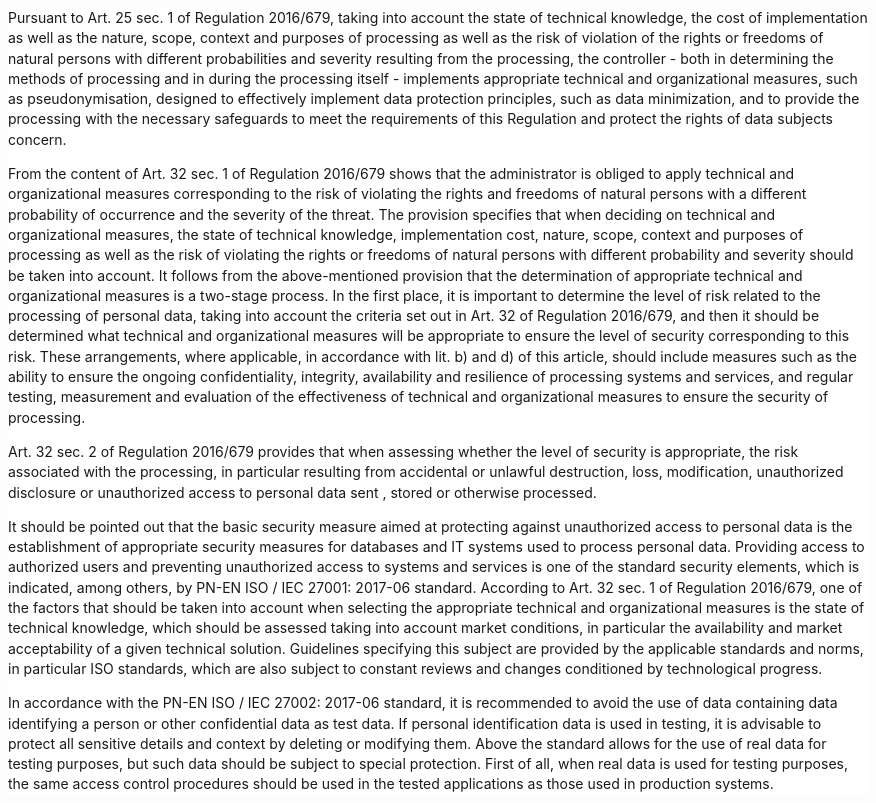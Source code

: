 Pursuant to Art. 25 sec. 1 of Regulation 2016/679, taking into account the state of technical knowledge, the cost of implementation as well as the nature, scope, context and purposes of processing as well as the risk of violation of the rights or freedoms of natural persons with different probabilities and severity resulting from the processing, the controller - both in determining the methods of processing and in during the processing itself - implements appropriate technical and organizational measures, such as pseudonymisation, designed to effectively implement data protection principles, such as data minimization, and to provide the processing with the necessary safeguards to meet the requirements of this Regulation and protect the rights of data subjects concern.

From the content of Art. 32 sec. 1 of Regulation 2016/679 shows that the administrator is obliged to apply technical and organizational measures corresponding to the risk of violating the rights and freedoms of natural persons with a different probability of occurrence and the severity of the threat. The provision specifies that when deciding on technical and organizational measures, the state of technical knowledge, implementation cost, nature, scope, context and purposes of processing as well as the risk of violating the rights or freedoms of natural persons with different probability and severity should be taken into account. It follows from the above-mentioned provision that the determination of appropriate technical and organizational measures is a two-stage process. In the first place, it is important to determine the level of risk related to the processing of personal data, taking into account the criteria set out in Art. 32 of Regulation 2016/679, and then it should be determined what technical and organizational measures will be appropriate to ensure the level of security corresponding to this risk. These arrangements, where applicable, in accordance with lit. b) and d) of this article, should include measures such as the ability to ensure the ongoing confidentiality, integrity, availability and resilience of processing systems and services, and regular testing, measurement and evaluation of the effectiveness of technical and organizational measures to ensure the security of processing.

Art. 32 sec. 2 of Regulation 2016/679 provides that when assessing whether the level of security is appropriate, the risk associated with the processing, in particular resulting from accidental or unlawful destruction, loss, modification, unauthorized disclosure or unauthorized access to personal data sent , stored or otherwise processed.

It should be pointed out that the basic security measure aimed at protecting against unauthorized access to personal data is the establishment of appropriate security measures for databases and IT systems used to process personal data. Providing access to authorized users and preventing unauthorized access to systems and services is one of the standard security elements, which is indicated, among others, by PN-EN ISO / IEC 27001: 2017-06 standard. According to Art. 32 sec. 1 of Regulation 2016/679, one of the factors that should be taken into account when selecting the appropriate technical and organizational measures is the state of technical knowledge, which should be assessed taking into account market conditions, in particular the availability and market acceptability of a given technical solution. Guidelines specifying this subject are provided by the applicable standards and norms, in particular ISO standards, which are also subject to constant reviews and changes conditioned by technological progress.

In accordance with the PN-EN ISO / IEC 27002: 2017-06 standard, it is recommended to avoid the use of data containing data identifying a person or other confidential data as test data. If personal identification data is used in testing, it is advisable to protect all sensitive details and context by deleting or modifying them. Above the standard allows for the use of real data for testing purposes, but such data should be subject to special protection. First of all, when real data is used for testing purposes, the same access control procedures should be used in the tested applications as those used in production systems.
